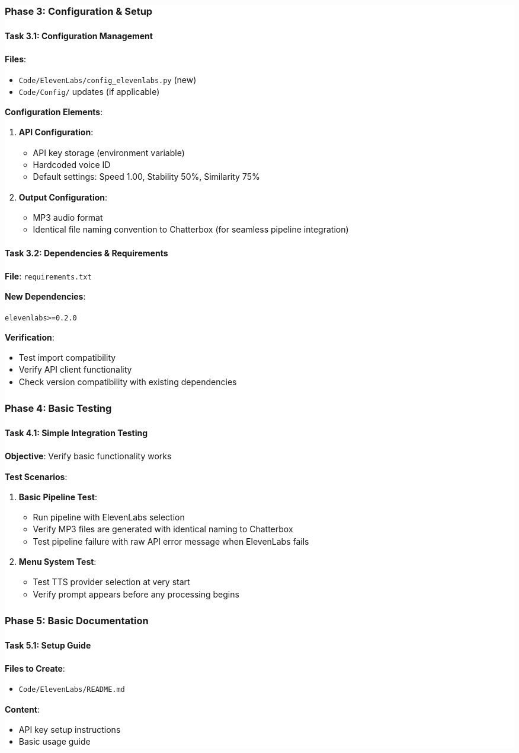 ### Phase 3: Configuration & Setup

#### Task 3.1: Configuration Management
**Files**:
- `Code/ElevenLabs/config_elevenlabs.py` (new)
- `Code/Config/` updates (if applicable)

**Configuration Elements**:
1. **API Configuration**:
   - API key storage (environment variable)
   - Hardcoded voice ID
   - Default settings: Speed 1.00, Stability 50%, Similarity 75%

2. **Output Configuration**:
   - MP3 audio format
   - Identical file naming convention to Chatterbox (for seamless pipeline integration)

#### Task 3.2: Dependencies & Requirements
**File**: `requirements.txt`

**New Dependencies**:
```
elevenlabs>=0.2.0
```

**Verification**:
- Test import compatibility
- Verify API client functionality
- Check version compatibility with existing dependencies

### Phase 4: Basic Testing

#### Task 4.1: Simple Integration Testing
**Objective**: Verify basic functionality works

**Test Scenarios**:
1. **Basic Pipeline Test**:
   - Run pipeline with ElevenLabs selection
   - Verify MP3 files are generated with identical naming to Chatterbox
   - Test pipeline failure with raw API error message when ElevenLabs fails

2. **Menu System Test**:
   - Test TTS provider selection at very start
   - Verify prompt appears before any processing begins

### Phase 5: Basic Documentation

#### Task 5.1: Setup Guide
**Files to Create**:
- `Code/ElevenLabs/README.md`

**Content**:
- API key setup instructions
- Basic usage guide
